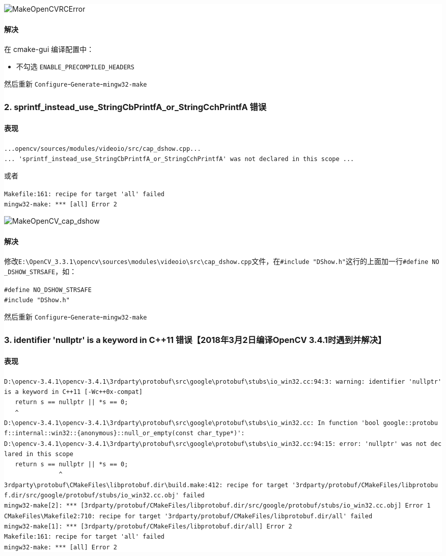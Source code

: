 ![MakeOpenCVRCError](http://huihut-img.oss-cn-shenzhen.aliyuncs.com/MakeOpenCVRCError.png)

#### 解决

在 cmake-gui 编译配置中：

* 不勾选 `ENABLE_PRECOMPILED_HEADERS`

然后重新 `Configure`-`Generate`-`mingw32-make`

### 2. sprintf_instead_use_StringCbPrintfA_or_StringCchPrintfA 错误

#### 表现

```
...opencv/sources/modules/videoio/src/cap_dshow.cpp...
... 'sprintf_instead_use_StringCbPrintfA_or_StringCchPrintfA' was not declared in this scope ...
```

或者

```
Makefile:161: recipe for target 'all' failed
mingw32-make: *** [all] Error 2
```

![MakeOpenCV_cap_dshow](http://huihut-img.oss-cn-shenzhen.aliyuncs.com/MakeOpenCV_cap_dshow.png)

#### 解决

修改`E:\OpenCV_3.3.1\opencv\sources\modules\videoio\src\cap_dshow.cpp`文件，在`#include "DShow.h"`这行的上面加一行`#define NO_DSHOW_STRSAFE`，如：

```
#define NO_DSHOW_STRSAFE
#include "DShow.h"
```

然后重新 `Configure`-`Generate`-`mingw32-make`

### 3. identifier 'nullptr' is a keyword in C++11 错误【2018年3月2日编译OpenCV 3.4.1时遇到并解决】

#### 表现

```
D:\opencv-3.4.1\opencv-3.4.1\3rdparty\protobuf\src\google\protobuf\stubs\io_win32.cc:94:3: warning: identifier 'nullptr' is a keyword in C++11 [-Wc++0x-compat]
   return s == nullptr || *s == 0;
   ^
D:\opencv-3.4.1\opencv-3.4.1\3rdparty\protobuf\src\google\protobuf\stubs\io_win32.cc: In function 'bool google::protobuf::internal::win32::{anonymous}::null_or_empty(const char_type*)':
D:\opencv-3.4.1\opencv-3.4.1\3rdparty\protobuf\src\google\protobuf\stubs\io_win32.cc:94:15: error: 'nullptr' was not declared in this scope
   return s == nullptr || *s == 0;
               ^
3rdparty\protobuf\CMakeFiles\libprotobuf.dir\build.make:412: recipe for target '3rdparty/protobuf/CMakeFiles/libprotobuf.dir/src/google/protobuf/stubs/io_win32.cc.obj' failed
mingw32-make[2]: *** [3rdparty/protobuf/CMakeFiles/libprotobuf.dir/src/google/protobuf/stubs/io_win32.cc.obj] Error 1
CMakeFiles\Makefile2:710: recipe for target '3rdparty/protobuf/CMakeFiles/libprotobuf.dir/all' failed
mingw32-make[1]: *** [3rdparty/protobuf/CMakeFiles/libprotobuf.dir/all] Error 2
Makefile:161: recipe for target 'all' failed
mingw32-make: *** [all] Error 2
```
